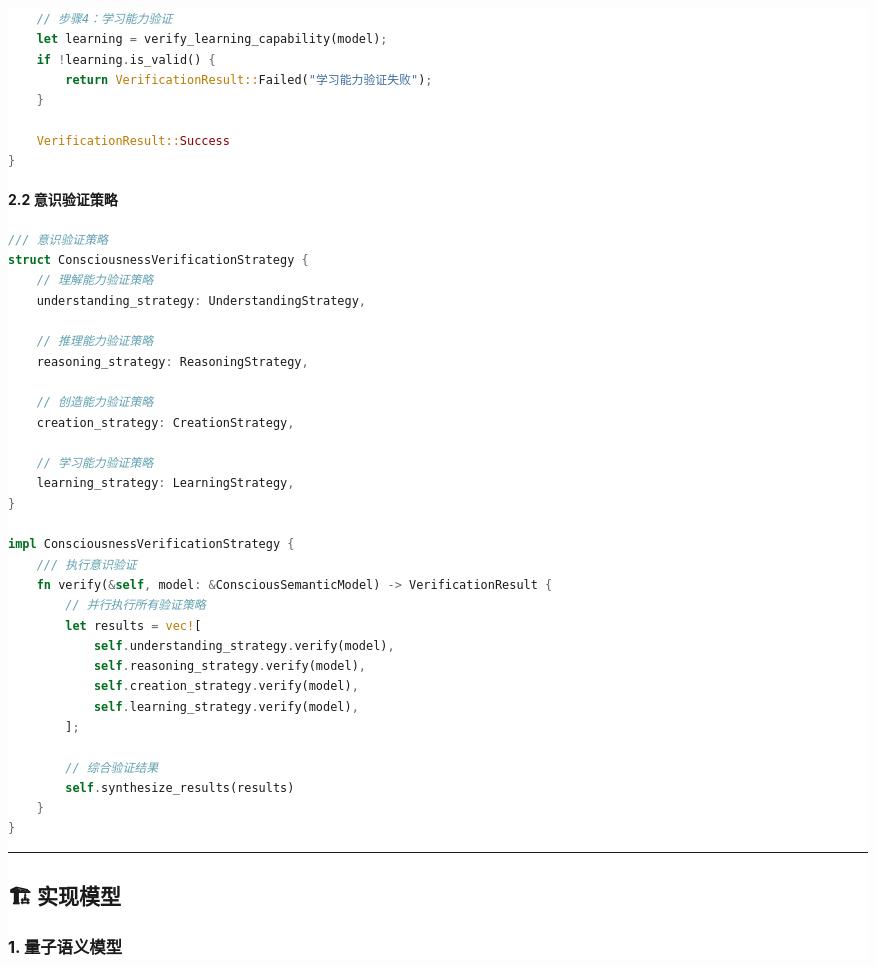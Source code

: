 ```rust
    // 步骤4：学习能力验证
    let learning = verify_learning_capability(model);
    if !learning.is_valid() {
        return VerificationResult::Failed("学习能力验证失败");
    }
    
    VerificationResult::Success
}
```

#### 2.2 意识验证策略

```rust
/// 意识验证策略
struct ConsciousnessVerificationStrategy {
    // 理解能力验证策略
    understanding_strategy: UnderstandingStrategy,
    
    // 推理能力验证策略
    reasoning_strategy: ReasoningStrategy,
    
    // 创造能力验证策略
    creation_strategy: CreationStrategy,
    
    // 学习能力验证策略
    learning_strategy: LearningStrategy,
}

impl ConsciousnessVerificationStrategy {
    /// 执行意识验证
    fn verify(&self, model: &ConsciousSemanticModel) -> VerificationResult {
        // 并行执行所有验证策略
        let results = vec![
            self.understanding_strategy.verify(model),
            self.reasoning_strategy.verify(model),
            self.creation_strategy.verify(model),
            self.learning_strategy.verify(model),
        ];
        
        // 综合验证结果
        self.synthesize_results(results)
    }
}
```

---

## 🏗️ 实现模型

### 1. 量子语义模型
